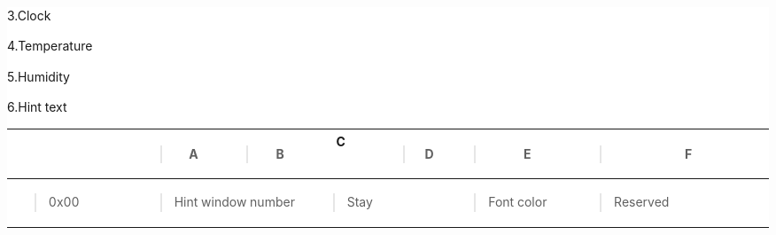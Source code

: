 3.Clock

4.Temperature

5.Humidity

6.Hint text

<table>
<colgroup>
<col style="width: 16%" />
<col style="width: 11%" />
<col style="width: 11%" />
<col style="width: 9%" />
<col style="width: 9%" />
<col style="width: 16%" />
<col style="width: 25%" />
</colgroup>
<thead>
<tr class="header">
<th></th>
<th><blockquote>
<p>A</p>
</blockquote></th>
<th><blockquote>
<p>B</p>
</blockquote></th>
<th>C</th>
<th><blockquote>
<p>D</p>
</blockquote></th>
<th><blockquote>
<p>E</p>
</blockquote></th>
<th><blockquote>
<p>F</p>
</blockquote></th>
</tr>
</thead>
<tbody>
<tr class="odd">
<td><blockquote>
<p>0x00</p>
</blockquote></td>
<td colspan="2"><blockquote>
<p>Hint window number</p>
</blockquote></td>
<td colspan="2"><blockquote>
<p>Stay</p>
</blockquote></td>
<td><blockquote>
<p>Font color</p>
</blockquote></td>
<td><blockquote>
<p>Reserved</p>
</blockquote></td>
</tr>
</tbody>
</table>
